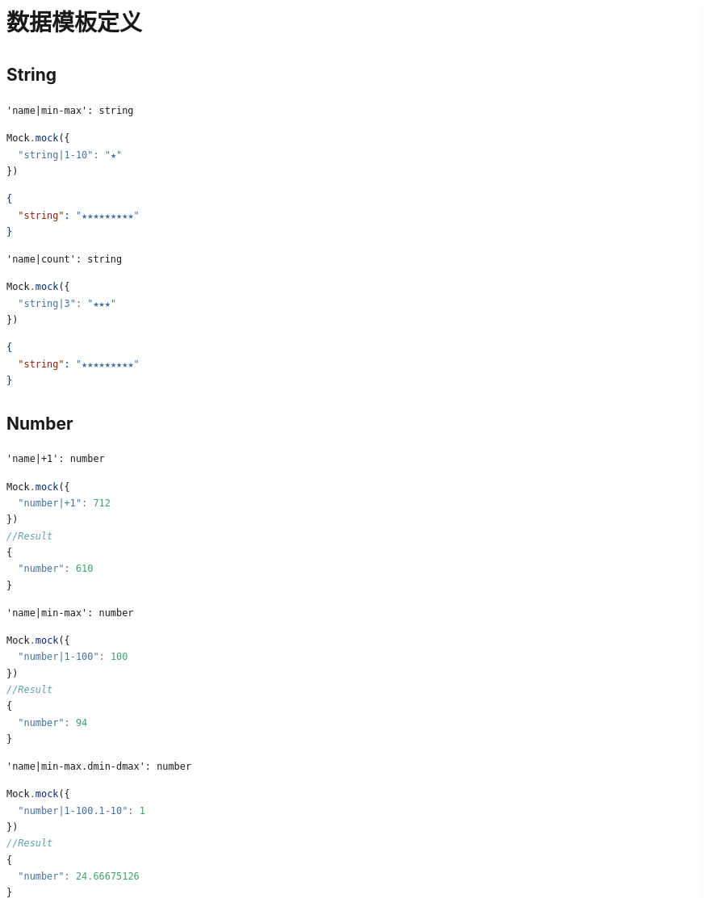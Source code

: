 # 数据模板定义  

## String  
`'name|min-max': string`
```js 
Mock.mock({
  "string|1-10": "★"
})
```
```json
{
  "string": "★★★★★★★★★"
}
```
`'name|count': string`

```js
Mock.mock({
  "string|3": "★★★"
})
```
```json
{
  "string": "★★★★★★★★★"
}
```
## Number
`'name|+1': number`
```js
Mock.mock({
  "number|+1": 712
})
//Result
{
  "number": 610
}
```
`'name|min-max': number`
```js
Mock.mock({
  "number|1-100": 100
})
//Result
{
  "number": 94
}
```
`'name|min-max.dmin-dmax': number`
```js
Mock.mock({
  "number|1-100.1-10": 1
})
//Result
{
  "number": 24.66675126
}
```
